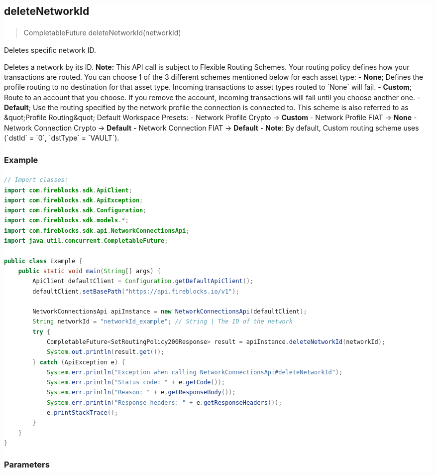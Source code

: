 
## deleteNetworkId

> CompletableFuture<SetRoutingPolicy200Response> deleteNetworkId(networkId)

Deletes specific network ID.

Deletes a network by its ID.  **Note:** This API call is subject to Flexible Routing Schemes.  Your routing policy defines how your transactions are routed. You can choose 1 of the 3 different schemes mentioned below for each asset type:   - **None**; Defines the profile routing to no destination for that asset type. Incoming transactions to asset types routed to &#x60;None&#x60; will fail.   - **Custom**; Route to an account that you choose. If you remove the account, incoming transactions will fail until you choose another one.   - **Default**; Use the routing specified by the network profile the connection is connected to. This scheme is also referred to as \&quot;Profile Routing\&quot;  Default Workspace Presets:   - Network Profile Crypto → **Custom**   - Network Profile FIAT → **None**   - Network Connection Crypto → **Default**   - Network Connection FIAT → **Default**      - **Note**: By default, Custom routing scheme uses (&#x60;dstId&#x60; &#x3D; &#x60;0&#x60;, &#x60;dstType&#x60; &#x3D; &#x60;VAULT&#x60;). 

### Example

```java
// Import classes:
import com.fireblocks.sdk.ApiClient;
import com.fireblocks.sdk.ApiException;
import com.fireblocks.sdk.Configuration;
import com.fireblocks.sdk.models.*;
import com.fireblocks.sdk.api.NetworkConnectionsApi;
import java.util.concurrent.CompletableFuture;

public class Example {
    public static void main(String[] args) {
        ApiClient defaultClient = Configuration.getDefaultApiClient();
        defaultClient.setBasePath("https://api.fireblocks.io/v1");

        NetworkConnectionsApi apiInstance = new NetworkConnectionsApi(defaultClient);
        String networkId = "networkId_example"; // String | The ID of the network
        try {
            CompletableFuture<SetRoutingPolicy200Response> result = apiInstance.deleteNetworkId(networkId);
            System.out.println(result.get());
        } catch (ApiException e) {
            System.err.println("Exception when calling NetworkConnectionsApi#deleteNetworkId");
            System.err.println("Status code: " + e.getCode());
            System.err.println("Reason: " + e.getResponseBody());
            System.err.println("Response headers: " + e.getResponseHeaders());
            e.printStackTrace();
        }
    }
}
```

### Parameters
